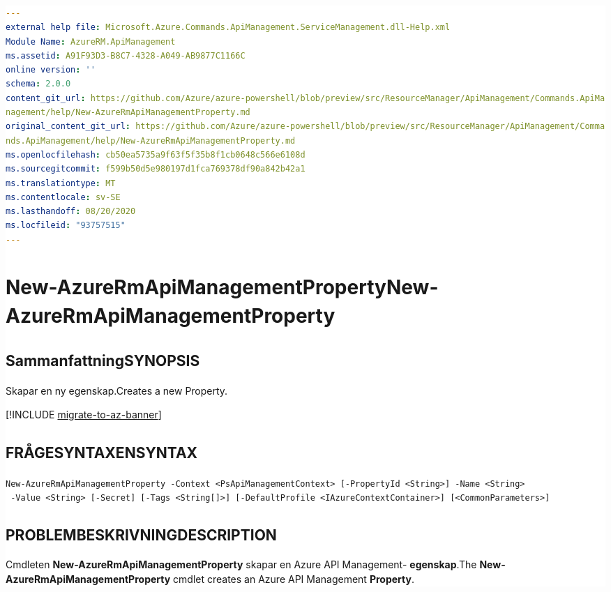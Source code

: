 ```yaml
---
external help file: Microsoft.Azure.Commands.ApiManagement.ServiceManagement.dll-Help.xml
Module Name: AzureRM.ApiManagement
ms.assetid: A91F93D3-B8C7-4328-A049-AB9877C1166C
online version: ''
schema: 2.0.0
content_git_url: https://github.com/Azure/azure-powershell/blob/preview/src/ResourceManager/ApiManagement/Commands.ApiManagement/help/New-AzureRmApiManagementProperty.md
original_content_git_url: https://github.com/Azure/azure-powershell/blob/preview/src/ResourceManager/ApiManagement/Commands.ApiManagement/help/New-AzureRmApiManagementProperty.md
ms.openlocfilehash: cb50ea5735a9f63f5f35b8f1cb0648c566e6108d
ms.sourcegitcommit: f599b50d5e980197d1fca769378df90a842b42a1
ms.translationtype: MT
ms.contentlocale: sv-SE
ms.lasthandoff: 08/20/2020
ms.locfileid: "93757515"
---
```

# <span data-ttu-id="876ec-101">New-AzureRmApiManagementProperty</span><span class="sxs-lookup"><span data-stu-id="876ec-101">New-AzureRmApiManagementProperty</span></span>

## <span data-ttu-id="876ec-102">Sammanfattning</span><span class="sxs-lookup"><span data-stu-id="876ec-102">SYNOPSIS</span></span>
<span data-ttu-id="876ec-103">Skapar en ny egenskap.</span><span class="sxs-lookup"><span data-stu-id="876ec-103">Creates a new Property.</span></span>

[!INCLUDE [migrate-to-az-banner](../../includes/migrate-to-az-banner.md)]

## <span data-ttu-id="876ec-104">FRÅGESYNTAXEN</span><span class="sxs-lookup"><span data-stu-id="876ec-104">SYNTAX</span></span>

```
New-AzureRmApiManagementProperty -Context <PsApiManagementContext> [-PropertyId <String>] -Name <String>
 -Value <String> [-Secret] [-Tags <String[]>] [-DefaultProfile <IAzureContextContainer>] [<CommonParameters>]
```

## <span data-ttu-id="876ec-105">PROBLEMBESKRIVNING</span><span class="sxs-lookup"><span data-stu-id="876ec-105">DESCRIPTION</span></span>
<span data-ttu-id="876ec-106">Cmdleten **New-AzureRmApiManagementProperty** skapar en Azure API Management- **egenskap**.</span><span class="sxs-lookup"><span data-stu-id="876ec-106">The **New-AzureRmApiManagementProperty** cmdlet creates an Azure API Management **Property**.</span></span>
